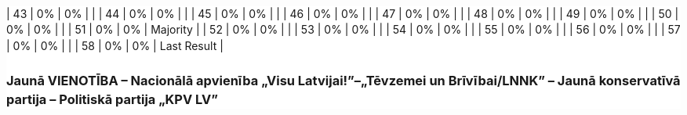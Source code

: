 | 43 | 0% | 0% |  |
| 44 | 0% | 0% |  |
| 45 | 0% | 0% |  |
| 46 | 0% | 0% |  |
| 47 | 0% | 0% |  |
| 48 | 0% | 0% |  |
| 49 | 0% | 0% |  |
| 50 | 0% | 0% |  |
| 51 | 0% | 0% | Majority |
| 52 | 0% | 0% |  |
| 53 | 0% | 0% |  |
| 54 | 0% | 0% |  |
| 55 | 0% | 0% |  |
| 56 | 0% | 0% |  |
| 57 | 0% | 0% |  |
| 58 | 0% | 0% | Last Result |

### Jaunā VIENOTĪBA – Nacionālā apvienība „Visu Latvijai!”–„Tēvzemei un Brīvībai/LNNK” – Jaunā konservatīvā partija – Politiskā partija „KPV LV”
